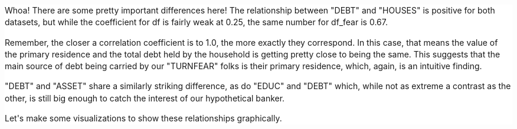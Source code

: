


####
Whoa! There are some pretty important differences here! The relationship between "DEBT" and "HOUSES" is positive for both datasets, but while the coefficient for df is fairly weak at 0.25, the same number for df_fear is 0.67.

Remember, the closer a correlation coefficient is to 1.0, the more exactly they correspond. In this case, that means the value of the primary residence and the total debt held by the household is getting pretty close to being the same. This suggests that the main source of debt being carried by our "TURNFEAR" folks is their primary residence, which, again, is an intuitive finding.

"DEBT" and "ASSET" share a similarly striking difference, as do "EDUC" and "DEBT" which, while not as extreme a contrast as the other, is still big enough to catch the interest of our hypothetical banker.

Let's make some visualizations to show these relationships graphically.


```python

```
